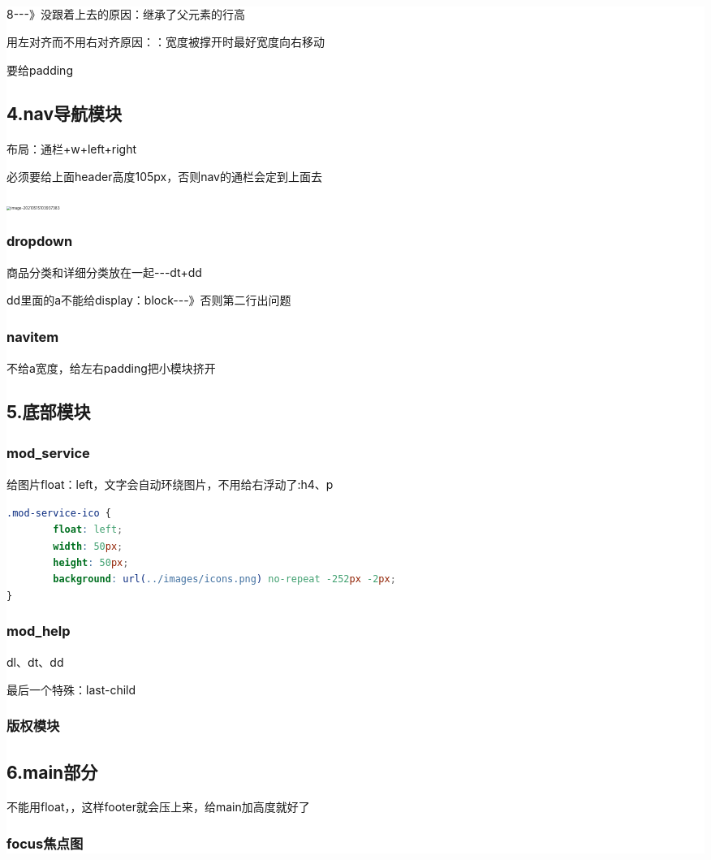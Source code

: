 8---》没跟着上去的原因：继承了父元素的行高

用左对齐而不用右对齐原因：：宽度被撑开时最好宽度向右移动

要给padding

## 4.nav导航模块

布局：通栏+w+left+right

必须要给上面header高度105px，否则nav的通栏会定到上面去

<img src="C:\Users\zyy\AppData\Roaming\Typora\typora-user-images\image-20210515103937383.png" alt="image-20210515103937383" style="zoom: 33%;" />

### dropdown

商品分类和详细分类放在一起---dt+dd

dd里面的a不能给display：block---》否则第二行出问题

### navitem

不给a宽度，给左右padding把小模块挤开

## 5.底部模块

### mod_service

给图片float：left，文字会自动环绕图片，不用给右浮动了:h4、p

```css
.mod-service-ico {
        float: left;
        width: 50px;
        height: 50px;
        background: url(../images/icons.png) no-repeat -252px -2px;
}
```



### mod_help

dl、dt、dd

最后一个特殊：last-child

### 版权模块

## 6.main部分

不能用float，，这样footer就会压上来，给main加高度就好了

### focus焦点图
